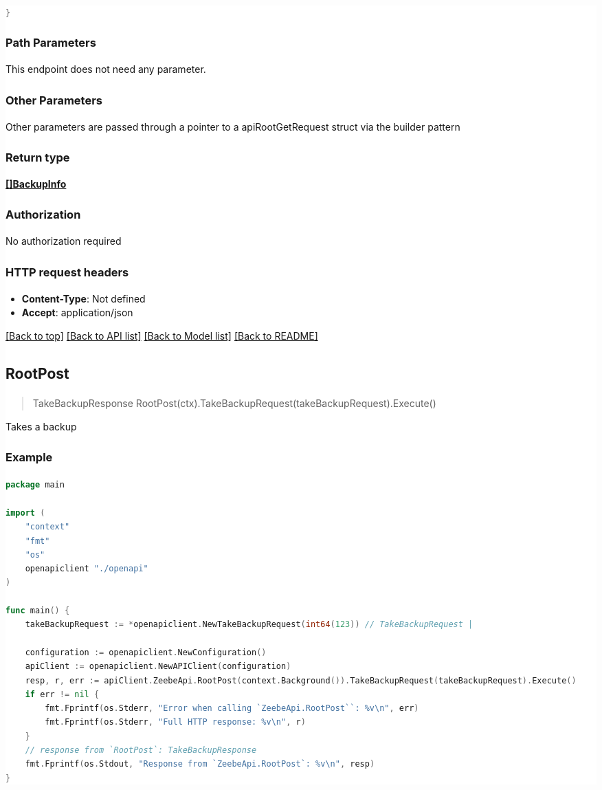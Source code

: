 ```go
}
```

### Path Parameters

This endpoint does not need any parameter.

### Other Parameters

Other parameters are passed through a pointer to a apiRootGetRequest struct via the builder pattern


### Return type

[**[]BackupInfo**](BackupInfo.md)

### Authorization

No authorization required

### HTTP request headers

- **Content-Type**: Not defined
- **Accept**: application/json

[[Back to top]](#) [[Back to API list]](../README.md#documentation-for-api-endpoints)
[[Back to Model list]](../README.md#documentation-for-models)
[[Back to README]](../README.md)


## RootPost

> TakeBackupResponse RootPost(ctx).TakeBackupRequest(takeBackupRequest).Execute()

Takes a backup



### Example

```go
package main

import (
    "context"
    "fmt"
    "os"
    openapiclient "./openapi"
)

func main() {
    takeBackupRequest := *openapiclient.NewTakeBackupRequest(int64(123)) // TakeBackupRequest | 

    configuration := openapiclient.NewConfiguration()
    apiClient := openapiclient.NewAPIClient(configuration)
    resp, r, err := apiClient.ZeebeApi.RootPost(context.Background()).TakeBackupRequest(takeBackupRequest).Execute()
    if err != nil {
        fmt.Fprintf(os.Stderr, "Error when calling `ZeebeApi.RootPost``: %v\n", err)
        fmt.Fprintf(os.Stderr, "Full HTTP response: %v\n", r)
    }
    // response from `RootPost`: TakeBackupResponse
    fmt.Fprintf(os.Stdout, "Response from `ZeebeApi.RootPost`: %v\n", resp)
}
```
